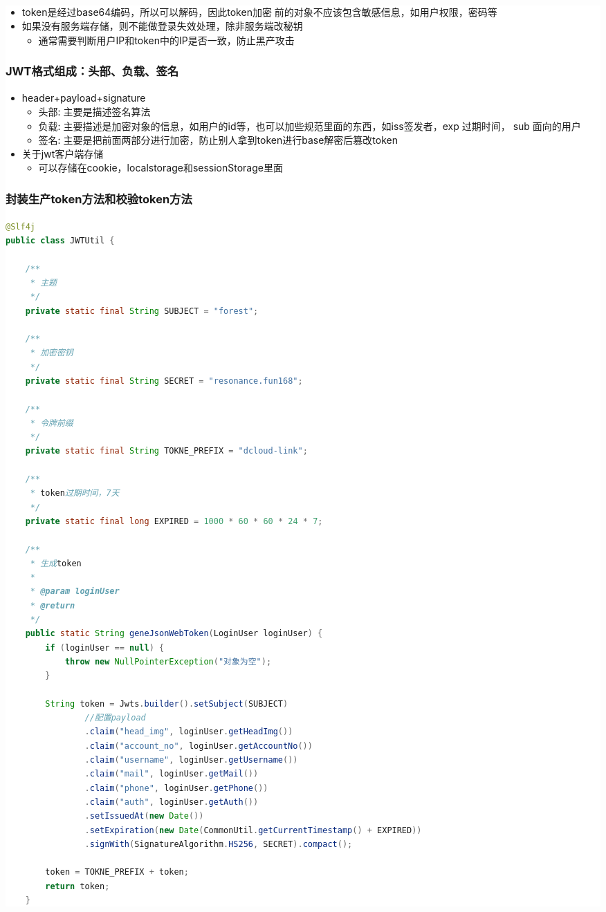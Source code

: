 -  token是经过base64编码，所以可以解码，因此token加密 前的对象不应该包含敏感信息，如用户权限，密码等 
-  如果没有服务端存储，则不能做登录失效处理，除非服务端改秘钥 
   - 通常需要判断用户IP和token中的IP是否一致，防止黑产攻击
### JWT格式组成：头部、负载、签名

-  header+payload+signature 
   -  头部: 主要是描述签名算法 
   -  负载: 主要描述是加密对象的信息，如用户的id等，也可以加些规范里面的东⻄，如iss签发者，exp 过期时间， sub 面向的用户 
   -  签名: 主要是把前面两部分进行加密，防止别人拿到token进行base解密后篡改token 
-  关于jwt客户端存储 
   - 可以存储在cookie，localstorage和sessionStorage里面
### 封装生产token方法和校验token方法
```java
@Slf4j
public class JWTUtil {

    /**
     * 主题
     */
    private static final String SUBJECT = "forest";

    /**
     * 加密密钥
     */
    private static final String SECRET = "resonance.fun168";

    /**
     * 令牌前缀
     */
    private static final String TOKNE_PREFIX = "dcloud-link";

    /**
     * token过期时间，7天
     */
    private static final long EXPIRED = 1000 * 60 * 60 * 24 * 7;

    /**
     * 生成token
     *
     * @param loginUser
     * @return
     */
    public static String geneJsonWebToken(LoginUser loginUser) {
        if (loginUser == null) {
            throw new NullPointerException("对象为空");
        }

        String token = Jwts.builder().setSubject(SUBJECT)
                //配置payload
                .claim("head_img", loginUser.getHeadImg())
                .claim("account_no", loginUser.getAccountNo())
                .claim("username", loginUser.getUsername())
                .claim("mail", loginUser.getMail())
                .claim("phone", loginUser.getPhone())
                .claim("auth", loginUser.getAuth())
                .setIssuedAt(new Date())
                .setExpiration(new Date(CommonUtil.getCurrentTimestamp() + EXPIRED))
                .signWith(SignatureAlgorithm.HS256, SECRET).compact();

        token = TOKNE_PREFIX + token;
        return token;
    }

```
